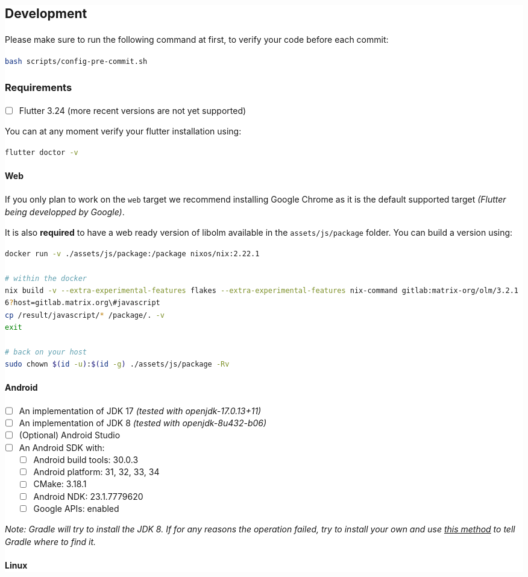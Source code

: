 ## Development

Please make sure to run the following command at first, to verify your code before each commit:

```bash
bash scripts/config-pre-commit.sh
```

### Requirements

- [ ] Flutter 3.24 (more recent versions are not yet supported)

You can at any moment verify your flutter installation using:

```bash
flutter doctor -v
```

#### Web

If you only plan to work on the `web` target we recommend installing Google Chrome as it is the default supported target _(Flutter being developped by Google)_.

It is also **required** to have a web ready version of libolm available in the `assets/js/package` folder. You can build a version using:

```bash
docker run -v ./assets/js/package:/package nixos/nix:2.22.1

# within the docker
nix build -v --extra-experimental-features flakes --extra-experimental-features nix-command gitlab:matrix-org/olm/3.2.16?host=gitlab.matrix.org\#javascript
cp /result/javascript/* /package/. -v
exit

# back on your host
sudo chown $(id -u):$(id -g) ./assets/js/package -Rv
```

#### Android

- [ ] An implementation of JDK 17 _(tested with openjdk-17.0.13+11)_
- [ ] An implementation of JDK 8 _(tested with openjdk-8u432-b06)_
- [ ] (Optional) Android Studio
- [ ] An Android SDK with:
  - [ ] Android build tools: 30.0.3
  - [ ] Android platform: 31, 32, 33, 34
  - [ ] CMake: 3.18.1
  - [ ] Android NDK: 23.1.7779620
  - [ ] Google APIs: enabled

_Note: Gradle will try to install the JDK 8. If for any reasons the operation failed, try to install your own and use [this method](https://github.com/pm-McFly/twake-on-matrix/issues/1#issuecomment-2581428804) to tell Gradle where to find it._

#### Linux

